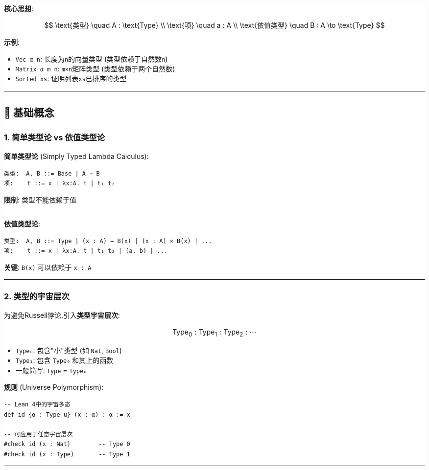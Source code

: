 **核心思想**:

$$
\text{类型} \quad A : \text{Type} \\
\text{项} \quad a : A \\
\text{依值类型} \quad B : A \to \text{Type}
$$

**示例**:

- `Vec α n`: 长度为`n`的向量类型 (类型依赖于自然数`n`)
- `Matrix α m n`: `m×n`矩阵类型 (类型依赖于两个自然数)
- `Sorted xs`: 证明列表`xs`已排序的类型

---

## 📐 基础概念

### 1. 简单类型论 vs 依值类型论

**简单类型论** (Simply Typed Lambda Calculus):

```text
类型:  A, B ::= Base | A → B
项:    t ::= x | λx:A. t | t₁ t₂
```

**限制**: 类型不能依赖于值

---

**依值类型论**:

```text
类型:  A, B ::= Type | (x : A) → B(x) | (x : A) × B(x) | ...
项:    t ::= x | λx:A. t | t₁ t₂ | (a, b) | ...
```

**关键**: `B(x)` 可以依赖于 `x : A`

---

### 2. 类型的宇宙层次

为避免Russell悖论,引入**类型宇宙层次**:

$$
\text{Type}_0 : \text{Type}_1 : \text{Type}_2 : \cdots
$$

- `Type₀`: 包含"小"类型 (如 `Nat`, `Bool`)
- `Type₁`: 包含 `Type₀` 和其上的函数
- 一般简写: `Type` = `Type₀`

**规则** (Universe Polymorphism):

```lean
-- Lean 4中的宇宙多态
def id {α : Type u} (x : α) : α := x

-- 可应用于任意宇宙层次
#check id (x : Nat)        -- Type 0
#check id (x : Type)       -- Type 1
```

---